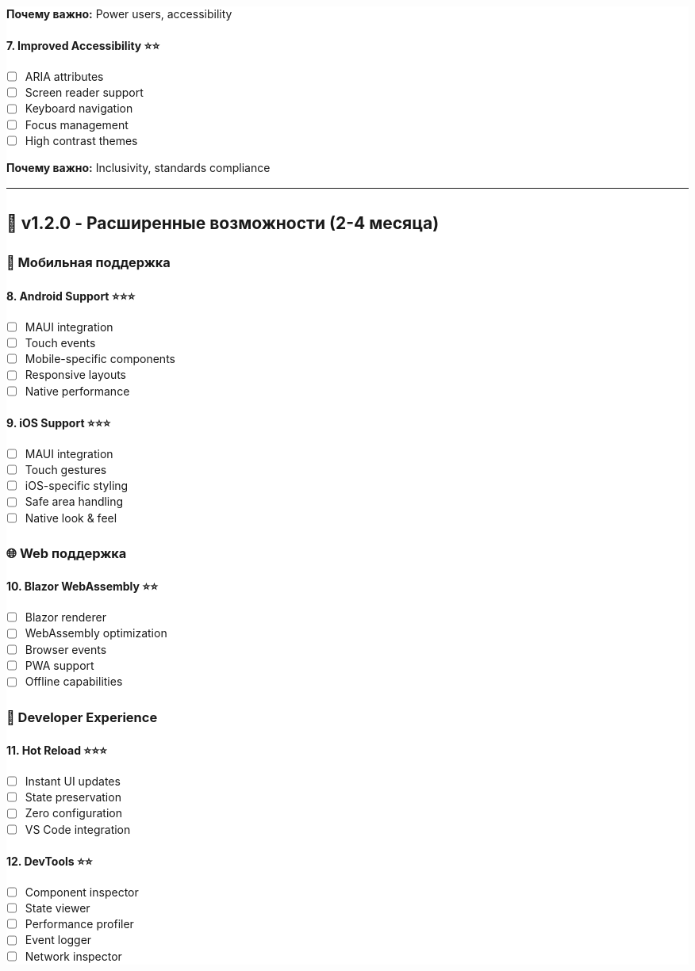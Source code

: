 **Почему важно:** Power users, accessibility

#### 7. **Improved Accessibility** ⭐⭐
- [ ] ARIA attributes
- [ ] Screen reader support
- [ ] Keyboard navigation
- [ ] Focus management
- [ ] High contrast themes

**Почему важно:** Inclusivity, standards compliance

---

## 🚀 v1.2.0 - Расширенные возможности (2-4 месяца)

### 📱 Мобильная поддержка

#### 8. **Android Support** ⭐⭐⭐
- [ ] MAUI integration
- [ ] Touch events
- [ ] Mobile-specific components
- [ ] Responsive layouts
- [ ] Native performance

#### 9. **iOS Support** ⭐⭐⭐
- [ ] MAUI integration
- [ ] Touch gestures
- [ ] iOS-specific styling
- [ ] Safe area handling
- [ ] Native look & feel

### 🌐 Web поддержка

#### 10. **Blazor WebAssembly** ⭐⭐
- [ ] Blazor renderer
- [ ] WebAssembly optimization
- [ ] Browser events
- [ ] PWA support
- [ ] Offline capabilities

### 🎯 Developer Experience

#### 11. **Hot Reload** ⭐⭐⭐
- [ ] Instant UI updates
- [ ] State preservation
- [ ] Zero configuration
- [ ] VS Code integration

#### 12. **DevTools** ⭐⭐
- [ ] Component inspector
- [ ] State viewer
- [ ] Performance profiler
- [ ] Event logger
- [ ] Network inspector
